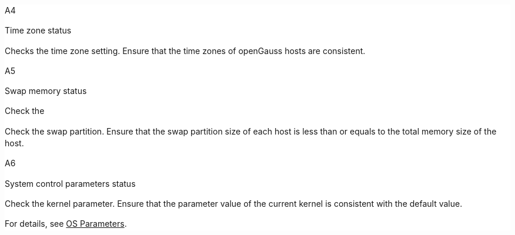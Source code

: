 <tr id="zh-cn_topic_0237152331_zh-cn_topic_0059778883_r73edb318777c4391bf4786a68c3bfe15"><td class="cellrowborder" valign="top" width="9.27%" headers="mcps1.2.4.1.1 "><p id="zh-cn_topic_0237152331_zh-cn_topic_0059778883_af883b01e64a6494a9ac0f55b91178fab"><a name="zh-cn_topic_0237152331_zh-cn_topic_0059778883_af883b01e64a6494a9ac0f55b91178fab"></a><a name="zh-cn_topic_0237152331_zh-cn_topic_0059778883_af883b01e64a6494a9ac0f55b91178fab"></a>A4</p>
</td>
<td class="cellrowborder" valign="top" width="29.24%" headers="mcps1.2.4.1.2 "><p id="en-us_topic_0237152331_en-us_topic_0059778883_en-us_topic_0058968139_p891624214498"><a name="en-us_topic_0237152331_en-us_topic_0059778883_en-us_topic_0058968139_p891624214498"></a><a name="en-us_topic_0237152331_en-us_topic_0059778883_en-us_topic_0058968139_p891624214498"></a>Time zone status</p>
</td>
<td class="cellrowborder" valign="top" width="61.49%" headers="mcps1.2.4.1.3 "><p id="en-us_topic_0237152331_en-us_topic_0059778883_a495a913742ce40088d7362facbc2ae77"><a name="en-us_topic_0237152331_en-us_topic_0059778883_a495a913742ce40088d7362facbc2ae77"></a><a name="en-us_topic_0237152331_en-us_topic_0059778883_a495a913742ce40088d7362facbc2ae77"></a>Checks the time zone setting. Ensure that the time zones of <span id="text1572533184416"><a name="text1572533184416"></a><a name="text1572533184416"></a>openGauss</span> hosts are consistent. </p>
</td>
</tr>
<tr id="zh-cn_topic_0237152331_zh-cn_topic_0059778883_rcaa7080fa9e04d3fb757cfea2b58b042"><td class="cellrowborder" valign="top" width="9.27%" headers="mcps1.2.4.1.1 "><p id="zh-cn_topic_0237152331_zh-cn_topic_0059778883_a6b1744ed550c4a3eafad1933b6ff5ab4"><a name="zh-cn_topic_0237152331_zh-cn_topic_0059778883_a6b1744ed550c4a3eafad1933b6ff5ab4"></a><a name="zh-cn_topic_0237152331_zh-cn_topic_0059778883_a6b1744ed550c4a3eafad1933b6ff5ab4"></a>A5</p>
</td>
<td class="cellrowborder" valign="top" width="29.24%" headers="mcps1.2.4.1.2 "><p id="en-us_topic_0237152331_en-us_topic_0059778883_a7981cf941aa140df9c8adfdcdbaef39d"><a name="en-us_topic_0237152331_en-us_topic_0059778883_a7981cf941aa140df9c8adfdcdbaef39d"></a><a name="en-us_topic_0237152331_en-us_topic_0059778883_a7981cf941aa140df9c8adfdcdbaef39d"></a>Swap memory status</p>
</td>
Check the <td class="cellrowborder" valign="top" width="61.49%" headers="mcps1.2.4.1.3 "><p id="en-us_topic_0237152331_en-us_topic_0059778883_ac7d352da00d2466b8a5f8508446a8568"><a name="en-us_topic_0237152331_en-us_topic_0059778883_ac7d352da00d2466b8a5f8508446a8568"></a><a name="en-us_topic_0237152331_en-us_topic_0059778883_ac7d352da00d2466b8a5f8508446a8568"></a>Check the swap partition. Ensure that the swap partition size of each host is less than or equals to the total memory size of the host.</p>
</td>
</tr>
<tr id="zh-cn_topic_0237152331_zh-cn_topic_0059778883_rc10298339e724f9d94e6645a42384db2"><td class="cellrowborder" valign="top" width="9.27%" headers="mcps1.2.4.1.1 "><p id="zh-cn_topic_0237152331_zh-cn_topic_0059778883_a9df7a5a47f7642a7b1151c786391feac"><a name="zh-cn_topic_0237152331_zh-cn_topic_0059778883_a9df7a5a47f7642a7b1151c786391feac"></a><a name="zh-cn_topic_0237152331_zh-cn_topic_0059778883_a9df7a5a47f7642a7b1151c786391feac"></a>A6</p>
</td>
<td class="cellrowborder" valign="top" width="29.24%" headers="mcps1.2.4.1.2 "><p id="en-us_topic_0237152331_en-us_topic_0059778883_a29e20efe094c465893db9f5fd96629e4"><a name="en-us_topic_0237152331_en-us_topic_0059778883_a29e20efe094c465893db9f5fd96629e4"></a><a name="en-us_topic_0237152331_en-us_topic_0059778883_a29e20efe094c465893db9f5fd96629e4"></a>System control parameters status</p>
</td>
<td class="cellrowborder" valign="top" width="61.49%" headers="mcps1.2.4.1.3 "><p id="en-us_topic_0237152331_en-us_topic_0059778883_aea4a14047e9b4c1c9782520b08c56fe4"><a name="en-us_topic_0237152331_en-us_topic_0059778883_aea4a14047e9b4c1c9782520b08c56fe4"></a><a name="en-us_topic_0237152331_en-us_topic_0059778883_aea4a14047e9b4c1c9782520b08c56fe4"></a>Check the kernel parameter. Ensure that the parameter value of the current kernel is consistent with the default value.</p>
<p id="en-us_topic_0237152331_en-us_topic_0059778883_afadfa1e0ad1b442eb13eabd0365616d8"><a name="en-us_topic_0237152331_en-us_topic_0059778883_afadfa1e0ad1b442eb13eabd0365616d8"></a><a name="en-us_topic_0237152331_en-us_topic_0059778883_afadfa1e0ad1b442eb13eabd0365616d8"></a>For details, see <a href="#en-us_topic_0237152331_section15489145820128">OS Parameters</a>.</p>
</td>
</tr>